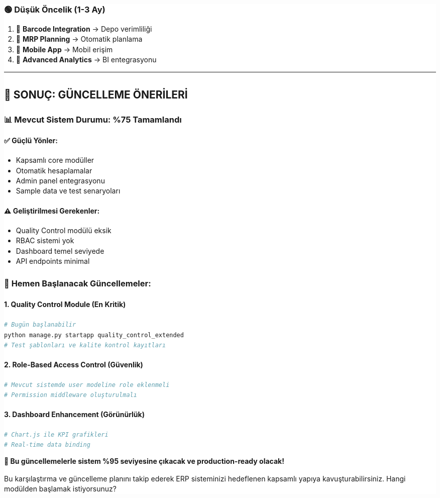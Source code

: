 ### 🟢 **Düşük Öncelik (1-3 Ay)**
1. 🔄 **Barcode Integration** → Depo verimliliği
2. 🔄 **MRP Planning** → Otomatik planlama
3. 🔄 **Mobile App** → Mobil erişim
4. 🔄 **Advanced Analytics** → BI entegrasyonu

---

## 🏁 **SONUÇ: GÜNCELLEME ÖNERİLERİ**

### 📊 **Mevcut Sistem Durumu: %75 Tamamlandı**

#### ✅ **Güçlü Yönler:**
- Kapsamlı core modüller
- Otomatik hesaplamalar
- Admin panel entegrasyonu
- Sample data ve test senaryoları

#### ⚠️ **Geliştirilmesi Gerekenler:**
- Quality Control modülü eksik
- RBAC sistemi yok
- Dashboard temel seviyede
- API endpoints minimal

### 🚀 **Hemen Başlanacak Güncellemeler:**

#### 1. **Quality Control Module** (En Kritik)
```bash
# Bugün başlanabilir
python manage.py startapp quality_control_extended
# Test şablonları ve kalite kontrol kayıtları
```

#### 2. **Role-Based Access Control** (Güvenlik)
```bash
# Mevcut sistemde user modeline role eklenmeli
# Permission middleware oluşturulmalı
```

#### 3. **Dashboard Enhancement** (Görünürlük)
```bash
# Chart.js ile KPI grafikleri
# Real-time data binding
```

**🎯 Bu güncellemelerle sistem %95 seviyesine çıkacak ve production-ready olacak!**

Bu karşılaştırma ve güncelleme planını takip ederek ERP sisteminizi hedeflenen kapsamlı yapıya kavuşturabilirsiniz. Hangi modülden başlamak istiyorsunuz? 